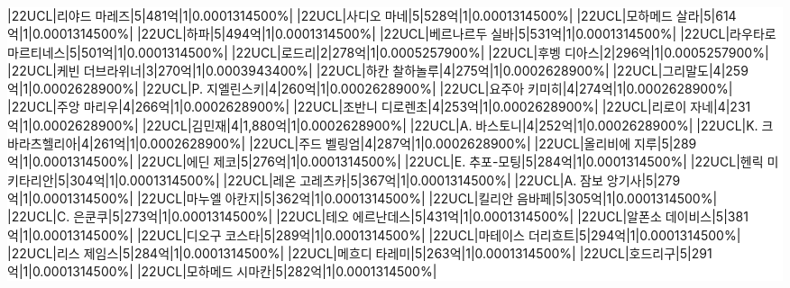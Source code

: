 |22UCL|리야드 마레즈|5|481억|1|0.0001314500%|
|22UCL|사디오 마네|5|528억|1|0.0001314500%|
|22UCL|모하메드 살라|5|614억|1|0.0001314500%|
|22UCL|하파|5|494억|1|0.0001314500%|
|22UCL|베르나르두 실바|5|531억|1|0.0001314500%|
|22UCL|라우타로 마르티네스|5|501억|1|0.0001314500%|
|22UCL|로드리|2|278억|1|0.0005257900%|
|22UCL|후벵 디아스|2|296억|1|0.0005257900%|
|22UCL|케빈 더브라위너|3|270억|1|0.0003943400%|
|22UCL|하칸 찰하놀루|4|275억|1|0.0002628900%|
|22UCL|그리말도|4|259억|1|0.0002628900%|
|22UCL|P. 지엘린스키|4|260억|1|0.0002628900%|
|22UCL|요주아 키미히|4|274억|1|0.0002628900%|
|22UCL|주앙 마리우|4|266억|1|0.0002628900%|
|22UCL|조반니 디로렌초|4|253억|1|0.0002628900%|
|22UCL|리로이 자네|4|231억|1|0.0002628900%|
|22UCL|김민재|4|1,880억|1|0.0002628900%|
|22UCL|A. 바스토니|4|252억|1|0.0002628900%|
|22UCL|K. 크바라츠헬리아|4|261억|1|0.0002628900%|
|22UCL|주드 벨링엄|4|287억|1|0.0002628900%|
|22UCL|올리비에 지루|5|289억|1|0.0001314500%|
|22UCL|에딘 제코|5|276억|1|0.0001314500%|
|22UCL|E. 추포-모팅|5|284억|1|0.0001314500%|
|22UCL|헨릭 미키타리안|5|304억|1|0.0001314500%|
|22UCL|레온 고레츠카|5|367억|1|0.0001314500%|
|22UCL|A. 잠보 앙기사|5|279억|1|0.0001314500%|
|22UCL|마누엘 아칸지|5|362억|1|0.0001314500%|
|22UCL|킬리안 음바페|5|305억|1|0.0001314500%|
|22UCL|C. 은쿤쿠|5|273억|1|0.0001314500%|
|22UCL|테오 에르난데스|5|431억|1|0.0001314500%|
|22UCL|알폰소 데이비스|5|381억|1|0.0001314500%|
|22UCL|디오구 코스타|5|289억|1|0.0001314500%|
|22UCL|마테이스 더리흐트|5|294억|1|0.0001314500%|
|22UCL|리스 제임스|5|284억|1|0.0001314500%|
|22UCL|메흐디 타레미|5|263억|1|0.0001314500%|
|22UCL|호드리구|5|291억|1|0.0001314500%|
|22UCL|모하메드 시마칸|5|282억|1|0.0001314500%|